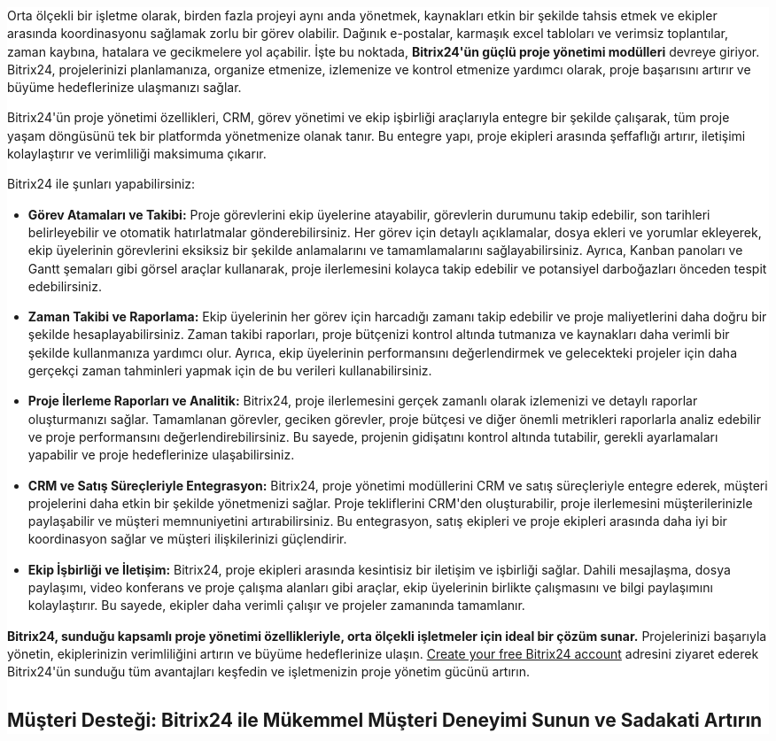 Orta ölçekli bir işletme olarak, birden fazla projeyi aynı anda yönetmek, kaynakları etkin bir şekilde tahsis etmek ve ekipler arasında koordinasyonu sağlamak zorlu bir görev olabilir.  Dağınık e-postalar, karmaşık excel tabloları ve verimsiz toplantılar, zaman kaybına, hatalara ve gecikmelere yol açabilir.  İşte bu noktada, **Bitrix24'ün güçlü proje yönetimi modülleri** devreye giriyor. Bitrix24, projelerinizi planlamanıza, organize etmenize, izlemenize ve kontrol etmenize yardımcı olarak, proje başarısını artırır ve büyüme hedeflerinize ulaşmanızı sağlar.

Bitrix24'ün proje yönetimi özellikleri, CRM, görev yönetimi ve ekip işbirliği araçlarıyla entegre bir şekilde çalışarak, tüm proje yaşam döngüsünü tek bir platformda yönetmenize olanak tanır.  Bu entegre yapı, proje ekipleri arasında şeffaflığı artırır, iletişimi kolaylaştırır ve verimliliği maksimuma çıkarır.

Bitrix24 ile şunları yapabilirsiniz:

* **Görev Atamaları ve Takibi:** Proje görevlerini ekip üyelerine atayabilir, görevlerin durumunu takip edebilir, son tarihleri belirleyebilir ve otomatik hatırlatmalar gönderebilirsiniz.  Her görev için detaylı açıklamalar, dosya ekleri ve yorumlar ekleyerek, ekip üyelerinin görevlerini eksiksiz bir şekilde anlamalarını ve tamamlamalarını sağlayabilirsiniz.  Ayrıca, Kanban panoları ve Gantt şemaları gibi görsel araçlar kullanarak, proje ilerlemesini kolayca takip edebilir ve potansiyel darboğazları önceden tespit edebilirsiniz.

* **Zaman Takibi ve Raporlama:**  Ekip üyelerinin her görev için harcadığı zamanı takip edebilir ve proje maliyetlerini daha doğru bir şekilde hesaplayabilirsiniz.  Zaman takibi raporları, proje bütçenizi kontrol altında tutmanıza ve kaynakları daha verimli bir şekilde kullanmanıza yardımcı olur.  Ayrıca, ekip üyelerinin performansını değerlendirmek ve gelecekteki projeler için daha gerçekçi zaman tahminleri yapmak için de bu verileri kullanabilirsiniz.

* **Proje İlerleme Raporları ve Analitik:**  Bitrix24, proje ilerlemesini gerçek zamanlı olarak izlemenizi ve detaylı raporlar oluşturmanızı sağlar.  Tamamlanan görevler, geciken görevler, proje bütçesi ve diğer önemli metrikleri raporlarla analiz edebilir ve proje performansını değerlendirebilirsiniz.  Bu sayede, projenin gidişatını kontrol altında tutabilir, gerekli ayarlamaları yapabilir ve proje hedeflerinize ulaşabilirsiniz.

* **CRM ve Satış Süreçleriyle Entegrasyon:**  Bitrix24, proje yönetimi modüllerini CRM ve satış süreçleriyle entegre ederek, müşteri projelerini daha etkin bir şekilde yönetmenizi sağlar.  Proje tekliflerini CRM'den oluşturabilir, proje ilerlemesini müşterilerinizle paylaşabilir ve müşteri memnuniyetini artırabilirsiniz.  Bu entegrasyon, satış ekipleri ve proje ekipleri arasında daha iyi bir koordinasyon sağlar ve müşteri ilişkilerinizi güçlendirir.

* **Ekip İşbirliği ve İletişim:**  Bitrix24, proje ekipleri arasında kesintisiz bir iletişim ve işbirliği sağlar.  Dahili mesajlaşma, dosya paylaşımı, video konferans ve proje çalışma alanları gibi araçlar, ekip üyelerinin birlikte çalışmasını ve bilgi paylaşımını kolaylaştırır.  Bu sayede, ekipler daha verimli çalışır ve projeler zamanında tamamlanır.

**Bitrix24, sunduğu kapsamlı proje yönetimi özellikleriyle, orta ölçekli işletmeler için ideal bir çözüm sunar.**  Projelerinizi başarıyla yönetin, ekiplerinizin verimliliğini artırın ve büyüme hedeflerinize ulaşın. <a href="https://www.bitrix24.com/create.php?p=25482205&p1=4.%D0%92%D1%8B%D0%B1%D0%BE%D1%80CRM%D0%B4%D0%BB%D1%8F%D1%81%D1%80%D0%B5%D0%B4%D0%BD%D0%B5%D0%B3%D0%BE%D0%B1%D0%B8%D0%B7%D0%BD%D0%B5%D1%81%D0%B0%3A%D0%BD%D0%B0%D1%87%D1%82%D0%BE%D0%BE%D0%B1%D1%80%D0%B0%D1%82%D0%B8%D1%82%D1%8C%D0%B2%D0%BD%D0%B8%D0%BC%D0%B0%D0%BD%D0%B8%D0%B5%D0%BF%D1%80%D0%B8%D0%BC%D0%B0%D1%81%D1%88%D1%82%D0%B0%D0%B1%D0%B8%D1%80%D0%BE%D0%B2%D0%B0%D0%BD%D0%B8%D0%B8%3F" rel="noindex nofollow">Create your free Bitrix24 account</a> adresini ziyaret ederek Bitrix24'ün sunduğu tüm avantajları keşfedin ve işletmenizin proje yönetim gücünü artırın.

## Müşteri Desteği: Bitrix24 ile Mükemmel Müşteri Deneyimi Sunun ve Sadakati Artırın
